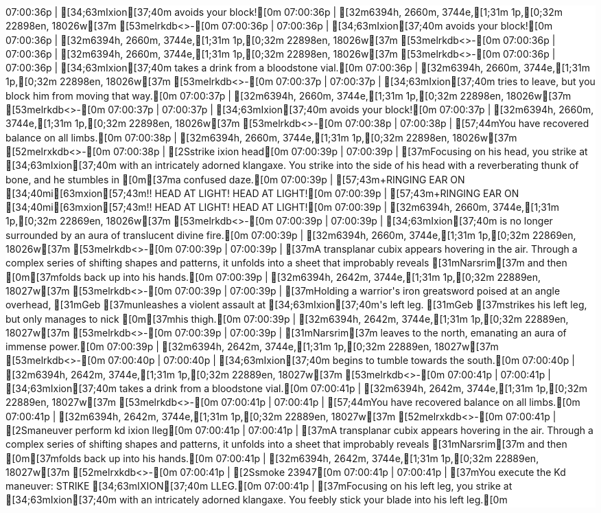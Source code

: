 07:00:36p | [34;63mIxion[37;40m avoids your block![0m
07:00:36p | [32m6394h, 2660m, 3744e,[1;31m 1p,[0;32m 22898en, 18026w[37m [53melrkdb<>-[0m
07:00:36p | 
07:00:36p | [34;63mIxion[37;40m avoids your block![0m
07:00:36p | [32m6394h, 2660m, 3744e,[1;31m 1p,[0;32m 22898en, 18026w[37m [53melrkdb<>-[0m
07:00:36p | 
07:00:36p | [32m6394h, 2660m, 3744e,[1;31m 1p,[0;32m 22898en, 18026w[37m [53melrkdb<>-[0m
07:00:36p | 
07:00:36p | [34;63mIxion[37;40m takes a drink from a bloodstone vial.[0m
07:00:36p | [32m6394h, 2660m, 3744e,[1;31m 1p,[0;32m 22898en, 18026w[37m [53melrkdb<>-[0m
07:00:37p | 
07:00:37p | [34;63mIxion[37;40m tries to leave, but you block him from moving that way.[0m
07:00:37p | [32m6394h, 2660m, 3744e,[1;31m 1p,[0;32m 22898en, 18026w[37m [53melrkdb<>-[0m
07:00:37p | 
07:00:37p | [34;63mIxion[37;40m avoids your block![0m
07:00:37p | [32m6394h, 2660m, 3744e,[1;31m 1p,[0;32m 22898en, 18026w[37m [53melrkdb<>-[0m
07:00:38p | 
07:00:38p | [57;44mYou have recovered balance on all limbs.[0m
07:00:38p | [32m6394h, 2660m, 3744e,[1;31m 1p,[0;32m 22898en, 18026w[37m [52melrxkdb<>-[0m
07:00:38p | [2Sstrike ixion head[0m
07:00:39p | 
07:00:39p | [37mFocusing on his head, you strike at [34;63mIxion[37;40m with an intricately adorned klangaxe. You strike into the side of his head with a reverberating thunk of bone, and he stumbles in [0m[37ma confused daze.[0m
07:00:39p | [57;43m+RINGING EAR ON [34;40mi[63mxion[57;43m!! HEAD AT LIGHT! HEAD AT LIGHT![0m
07:00:39p | [57;43m+RINGING EAR ON [34;40mi[63mxion[57;43m!! HEAD AT LIGHT! HEAD AT LIGHT![0m
07:00:39p | [32m6394h, 2660m, 3744e,[1;31m 1p,[0;32m 22869en, 18026w[37m [53melrkdb<>-[0m
07:00:39p | 
07:00:39p | [34;63mIxion[37;40m is no longer surrounded by an aura of translucent divine fire.[0m
07:00:39p | [32m6394h, 2660m, 3744e,[1;31m 1p,[0;32m 22869en, 18026w[37m [53melrkdb<>-[0m
07:00:39p | 
07:00:39p | [37mA transplanar cubix appears hovering in the air. Through a complex series of shifting shapes and patterns, it unfolds into a sheet that improbably reveals [31mNarsrim[37m and then [0m[37mfolds back up into his hands.[0m
07:00:39p | [32m6394h, 2642m, 3744e,[1;31m 1p,[0;32m 22889en, 18027w[37m [53melrkdb<>-[0m
07:00:39p | 
07:00:39p | [37mHolding a warrior's iron greatsword poised at an angle overhead, [31mGeb [37munleashes a violent assault at [34;63mIxion[37;40m's left leg. [31mGeb [37mstrikes his left leg, but only manages to nick [0m[37mhis thigh.[0m
07:00:39p | [32m6394h, 2642m, 3744e,[1;31m 1p,[0;32m 22889en, 18027w[37m [53melrkdb<>-[0m
07:00:39p | 
07:00:39p | [31mNarsrim[37m leaves to the north, emanating an aura of immense power.[0m
07:00:39p | [32m6394h, 2642m, 3744e,[1;31m 1p,[0;32m 22889en, 18027w[37m [53melrkdb<>-[0m
07:00:40p | 
07:00:40p | [34;63mIxion[37;40m begins to tumble towards the south.[0m
07:00:40p | [32m6394h, 2642m, 3744e,[1;31m 1p,[0;32m 22889en, 18027w[37m [53melrkdb<>-[0m
07:00:41p | 
07:00:41p | [34;63mIxion[37;40m takes a drink from a bloodstone vial.[0m
07:00:41p | [32m6394h, 2642m, 3744e,[1;31m 1p,[0;32m 22889en, 18027w[37m [53melrkdb<>-[0m
07:00:41p | 
07:00:41p | [57;44mYou have recovered balance on all limbs.[0m
07:00:41p | [32m6394h, 2642m, 3744e,[1;31m 1p,[0;32m 22889en, 18027w[37m [52melrxkdb<>-[0m
07:00:41p | [2Smaneuver perform kd ixion lleg[0m
07:00:41p | 
07:00:41p | [37mA transplanar cubix appears hovering in the air. Through a complex series of shifting shapes and patterns, it unfolds into a sheet that improbably reveals [31mNarsrim[37m and then [0m[37mfolds back up into his hands.[0m
07:00:41p | [32m6394h, 2642m, 3744e,[1;31m 1p,[0;32m 22889en, 18027w[37m [52melrxkdb<>-[0m
07:00:41p | [2Ssmoke 23947[0m
07:00:41p | 
07:00:41p | [37mYou execute the Kd maneuver: STRIKE [34;63mIXION[37;40m LLEG.[0m
07:00:41p | [37mFocusing on his left leg, you strike at [34;63mIxion[37;40m with an intricately adorned klangaxe. You feebly stick your blade into his left leg.[0m